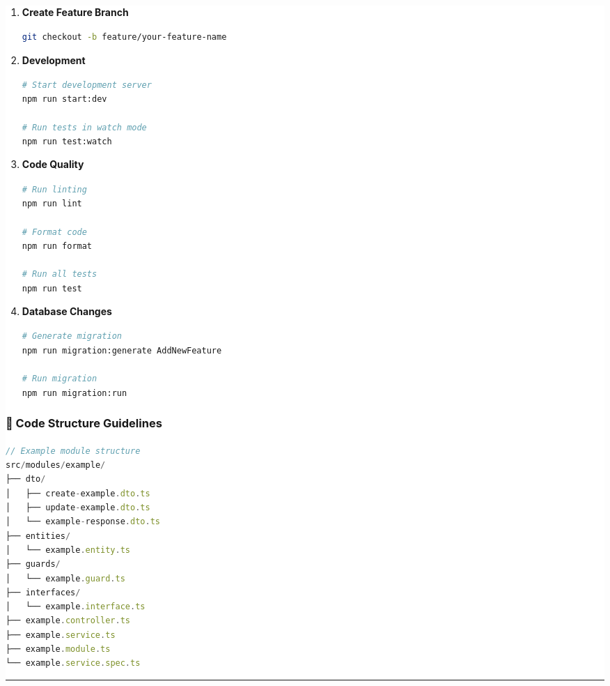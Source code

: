 1. **Create Feature Branch**
   ```bash
   git checkout -b feature/your-feature-name
   ```

2. **Development**
   ```bash
   # Start development server
   npm run start:dev
   
   # Run tests in watch mode
   npm run test:watch
   ```

3. **Code Quality**
   ```bash
   # Run linting
   npm run lint
   
   # Format code
   npm run format
   
   # Run all tests
   npm run test
   ```

4. **Database Changes**
   ```bash
   # Generate migration
   npm run migration:generate AddNewFeature
   
   # Run migration
   npm run migration:run
   ```

### 🎯 Code Structure Guidelines

```typescript
// Example module structure
src/modules/example/
├── dto/
│   ├── create-example.dto.ts
│   ├── update-example.dto.ts
│   └── example-response.dto.ts
├── entities/
│   └── example.entity.ts
├── guards/
│   └── example.guard.ts
├── interfaces/
│   └── example.interface.ts
├── example.controller.ts
├── example.service.ts
├── example.module.ts
└── example.service.spec.ts
```

---